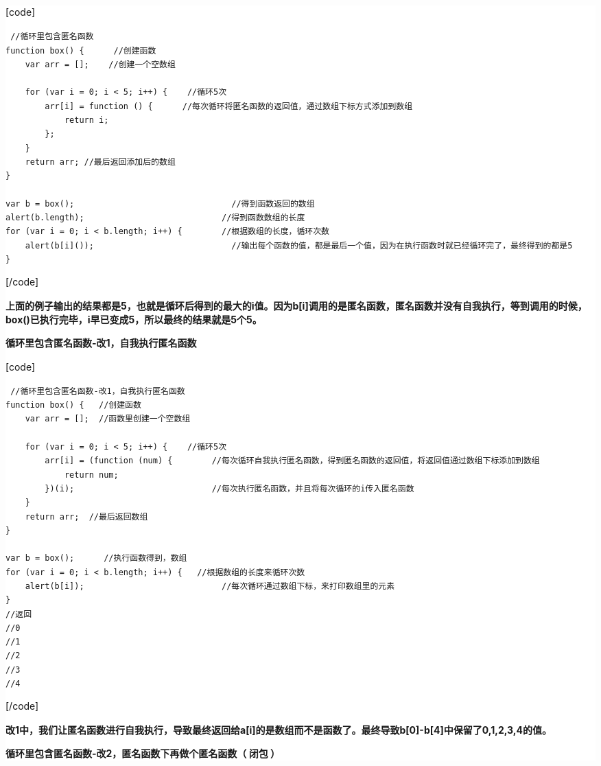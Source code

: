 [code]

     //循环里包含匿名函数
    function box() {      //创建函数
        var arr = [];    //创建一个空数组
    
        for (var i = 0; i < 5; i++) {    //循环5次
            arr[i] = function () {      //每次循环将匿名函数的返回值，通过数组下标方式添加到数组
                return i;
            };
        }
        return arr; //最后返回添加后的数组
    }
    
    var b = box();                                //得到函数返回的数组
    alert(b.length);                            //得到函数数组的长度
    for (var i = 0; i < b.length; i++) {        //根据数组的长度，循环次数
        alert(b[i]());                            //输出每个函数的值，都是最后一个值，因为在执行函数时就已经循环完了，最终得到的都是5
    }
[/code]

**上面的例子输出的结果都是5，也就是循环后得到的最大的i值。因为b[i]调用的是匿名函数，匿名函数并没有自我执行，等到调用的时候，box()已执行完毕，i早已变成5，所以最终的结果就是5个5。**



**循环里包含匿名函数-改1，自我执行匿名函数**

[code]

     //循环里包含匿名函数-改1，自我执行匿名函数
    function box() {   //创建函数
        var arr = [];  //函数里创建一个空数组
    
        for (var i = 0; i < 5; i++) {    //循环5次
            arr[i] = (function (num) {        //每次循环自我执行匿名函数，得到匿名函数的返回值，将返回值通过数组下标添加到数组
                return num;
            })(i);                            //每次执行匿名函数，并且将每次循环的i传入匿名函数
        }
        return arr;  //最后返回数组
    }
    
    var b = box();      //执行函数得到，数组
    for (var i = 0; i < b.length; i++) {   //根据数组的长度来循环次数
        alert(b[i]);                            //每次循环通过数组下标，来打印数组里的元素
    }
    //返回
    //0
    //1
    //2
    //3
    //4
[/code]

**改1中，我们让匿名函数进行自我执行，导致最终返回给a[i]的是数组而不是函数了。最终导致b[0]-b[4]中保留了0,1,2,3,4的值。**



**循环里包含匿名函数-改2，匿名函数下再做个匿名函数（ **闭包** ）**
